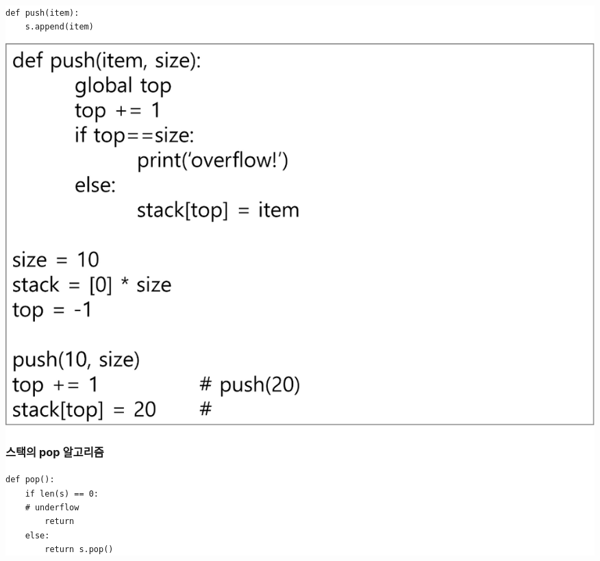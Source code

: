 ```
def push(item):
    s.append(item)
```

![이미지](./images/capture_353.PNG)

### 스택의 pop 알고리즘

```
def pop():
    if len(s) == 0:
    # underflow
        return
    else:
        return s.pop()
```
